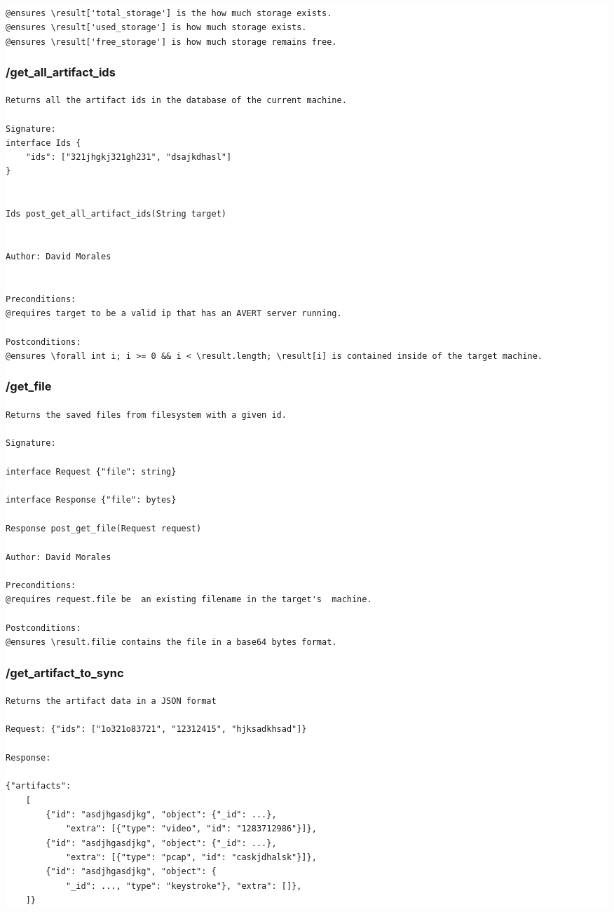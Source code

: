     @ensures \result['total_storage'] is the how much storage exists.
    @ensures \result['used_storage'] is how much storage exists.
    @ensures \result['free_storage'] is how much storage remains free.

### /get_all_artifact_ids

    Returns all the artifact ids in the database of the current machine.

    Signature:
    interface Ids {
        "ids": ["321jhgkj321gh231", "dsajkdhasl"]
    }


    Ids post_get_all_artifact_ids(String target)


    Author: David Morales


    Preconditions:
    @requires target to be a valid ip that has an AVERT server running.

    Postconditions:
    @ensures \forall int i; i >= 0 && i < \result.length; \result[i] is contained inside of the target machine.

### /get_file

    Returns the saved files from filesystem with a given id.

    Signature:

    interface Request {"file": string}

    interface Response {"file": bytes}

    Response post_get_file(Request request)

    Author: David Morales

    Preconditions:
    @requires request.file be  an existing filename in the target's  machine.

    Postconditions:
    @ensures \result.filie contains the file in a base64 bytes format.

### /get_artifact_to_sync

    Returns the artifact data in a JSON format

    Request: {"ids": ["1o321o83721", "12312415", "hjksadkhsad"]}

    Response:

    {"artifacts":
        [
            {"id": "asdjhgasdjkg", "object": {"_id": ...},
                "extra": [{"type": "video", "id": "1283712986"}]},
            {"id": "asdjhgasdjkg", "object": {"_id": ...},
                "extra": [{"type": "pcap", "id": "caskjdhalsk"}]},
            {"id": "asdjhgasdjkg", "object": {
                "_id": ..., "type": "keystroke"}, "extra": []},
        ]}
